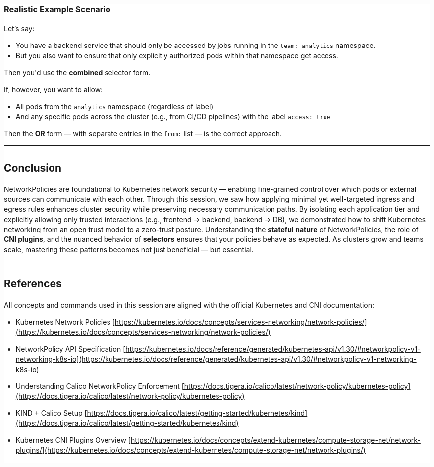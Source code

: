 
### Realistic Example Scenario

Let’s say:

* You have a backend service that should only be accessed by jobs running in the `team: analytics` namespace.
* But you also want to ensure that only explicitly authorized pods within that namespace get access.

Then you'd use the **combined** selector form.

If, however, you want to allow:

* All pods from the `analytics` namespace (regardless of label)
* And any specific pods across the cluster (e.g., from CI/CD pipelines) with the label `access: true`

Then the **OR** form — with separate entries in the `from:` list — is the correct approach.

---

## Conclusion

NetworkPolicies are foundational to Kubernetes network security — enabling fine-grained control over which pods or external sources can communicate with each other. Through this session, we saw how applying minimal yet well-targeted ingress and egress rules enhances cluster security while preserving necessary communication paths. By isolating each application tier and explicitly allowing only trusted interactions (e.g., frontend → backend, backend → DB), we demonstrated how to shift Kubernetes networking from an open trust model to a zero-trust posture. Understanding the **stateful nature** of NetworkPolicies, the role of **CNI plugins**, and the nuanced behavior of **selectors** ensures that your policies behave as expected. As clusters grow and teams scale, mastering these patterns becomes not just beneficial — but essential.

---

## References

All concepts and commands used in this session are aligned with the official Kubernetes and CNI documentation:

* Kubernetes Network Policies
  [https://kubernetes.io/docs/concepts/services-networking/network-policies/](https://kubernetes.io/docs/concepts/services-networking/network-policies/)

* NetworkPolicy API Specification
  [https://kubernetes.io/docs/reference/generated/kubernetes-api/v1.30/#networkpolicy-v1-networking-k8s-io](https://kubernetes.io/docs/reference/generated/kubernetes-api/v1.30/#networkpolicy-v1-networking-k8s-io)

* Understanding Calico NetworkPolicy Enforcement
  [https://docs.tigera.io/calico/latest/network-policy/kubernetes-policy](https://docs.tigera.io/calico/latest/network-policy/kubernetes-policy)

* KIND + Calico Setup
  [https://docs.tigera.io/calico/latest/getting-started/kubernetes/kind](https://docs.tigera.io/calico/latest/getting-started/kubernetes/kind)

* Kubernetes CNI Plugins Overview
  [https://kubernetes.io/docs/concepts/extend-kubernetes/compute-storage-net/network-plugins/](https://kubernetes.io/docs/concepts/extend-kubernetes/compute-storage-net/network-plugins/)

---





